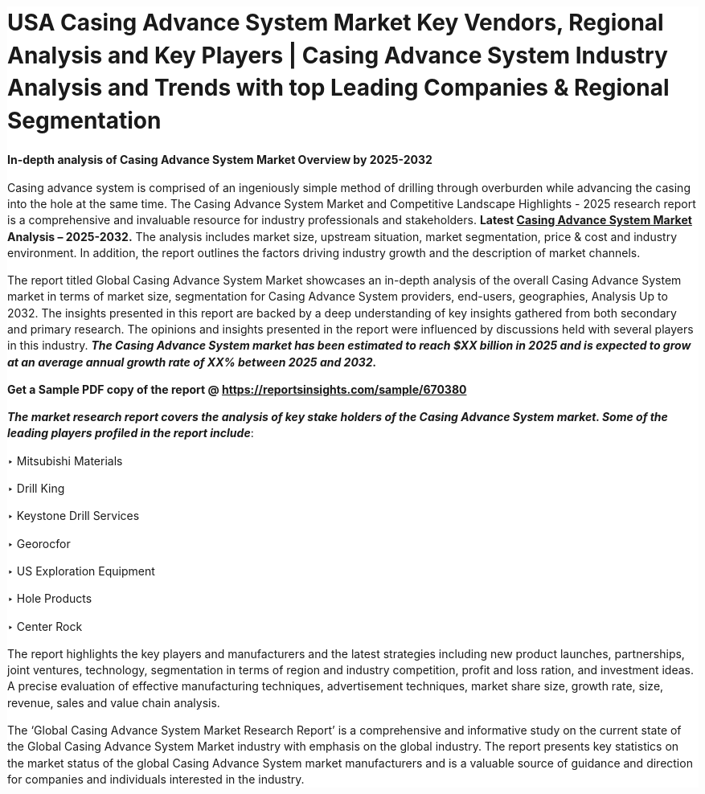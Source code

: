 # USA Casing Advance System Market Key Vendors, Regional Analysis and Key Players | Casing Advance System Industry Analysis and Trends with top Leading Companies & Regional Segmentation

<strong>In-depth analysis of Casing Advance System Market Overview by 2025-2032</strong></p>

Casing advance system is comprised of an ingeniously simple method of drilling through overburden while advancing the casing into the hole at the same time. The Casing Advance System Market and Competitive Landscape Highlights - 2025 research report is a comprehensive and invaluable resource for industry professionals and stakeholders. <strong>Latest <a href=https://www.reportsinsights.com/sample/670380>Casing Advance System Market</a> Analysis – 2025-2032.</strong>  The analysis includes market size, upstream situation, market segmentation, price & cost and industry environment. In addition, the report outlines the factors driving industry growth and the description of market channels.

The report titled Global Casing Advance System Market showcases an in-depth analysis of the overall Casing Advance System market in terms of market size, segmentation for Casing Advance System providers, end-users, geographies, Analysis Up to 2032. The insights presented in this report are backed by a deep understanding of key insights gathered from both secondary and primary research. The opinions and insights presented in the report were influenced by discussions held with several players in this industry. <strong><em>The Casing Advance System market has been estimated to reach $XX billion in 2025 and is expected to grow at an average annual growth rate of XX% between 2025 and 2032.</em></strong>

<strong>Get a Sample PDF copy of the report @ <a href=https://reportsinsights.com/sample/670380>https://reportsinsights.com/sample/670380</a></strong>

<strong><em>The market research report covers the analysis of key stake holders of the Casing Advance System market. Some of the leading players profiled in the report include</em></strong>: 

‣ Mitsubishi Materials

‣ Drill King

‣ Keystone Drill Services

‣ Georocfor

‣ US Exploration Equipment

‣ Hole Products

‣ Center Rock

The report highlights the key players and manufacturers and the latest strategies including new product launches, partnerships, joint ventures, technology, segmentation in terms of region and industry competition, profit and loss ration, and investment ideas. A precise evaluation of effective manufacturing techniques, advertisement techniques, market share size, growth rate, size, revenue, sales and value chain analysis.

The ‘Global Casing Advance System Market Research Report’ is a comprehensive and informative study on the current state of the Global Casing Advance System Market industry with emphasis on the global industry. The report presents key statistics on the market status of the global Casing Advance System market manufacturers and is a valuable source of guidance and direction for companies and individuals interested in the industry.
